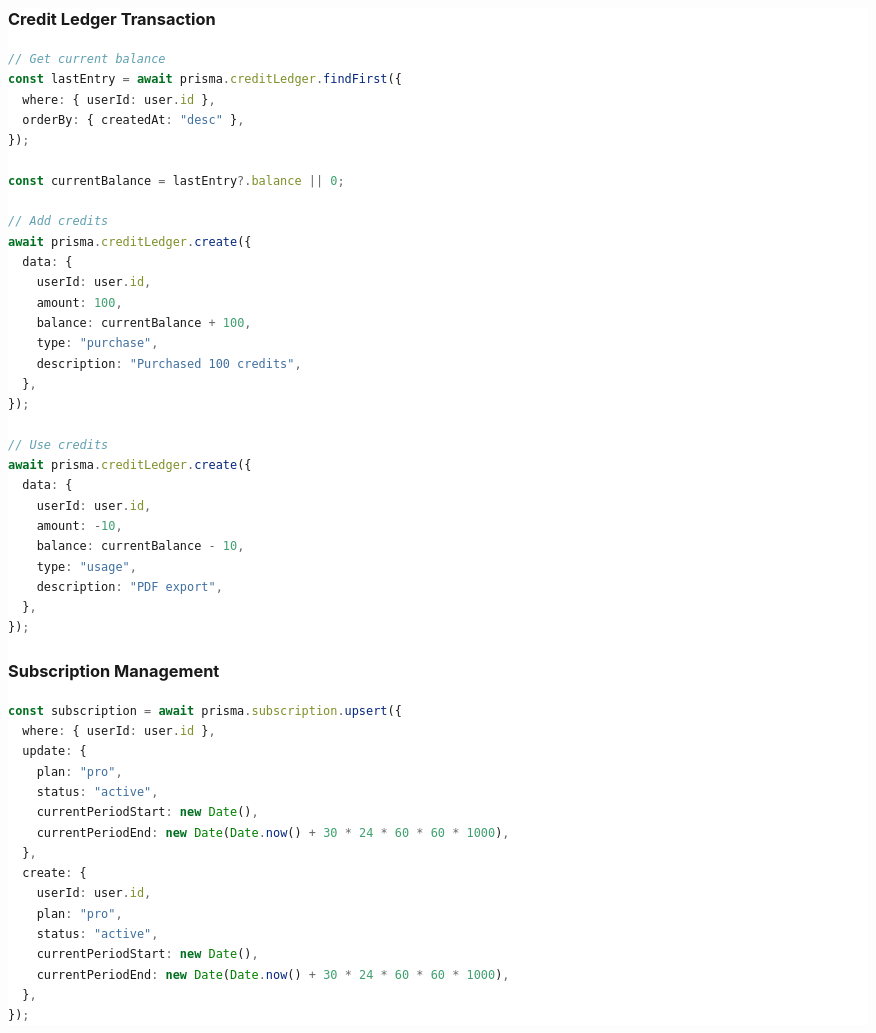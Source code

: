 ### Credit Ledger Transaction

```typescript
// Get current balance
const lastEntry = await prisma.creditLedger.findFirst({
  where: { userId: user.id },
  orderBy: { createdAt: "desc" },
});

const currentBalance = lastEntry?.balance || 0;

// Add credits
await prisma.creditLedger.create({
  data: {
    userId: user.id,
    amount: 100,
    balance: currentBalance + 100,
    type: "purchase",
    description: "Purchased 100 credits",
  },
});

// Use credits
await prisma.creditLedger.create({
  data: {
    userId: user.id,
    amount: -10,
    balance: currentBalance - 10,
    type: "usage",
    description: "PDF export",
  },
});
```

### Subscription Management

```typescript
const subscription = await prisma.subscription.upsert({
  where: { userId: user.id },
  update: {
    plan: "pro",
    status: "active",
    currentPeriodStart: new Date(),
    currentPeriodEnd: new Date(Date.now() + 30 * 24 * 60 * 60 * 1000),
  },
  create: {
    userId: user.id,
    plan: "pro",
    status: "active",
    currentPeriodStart: new Date(),
    currentPeriodEnd: new Date(Date.now() + 30 * 24 * 60 * 60 * 1000),
  },
});
```
